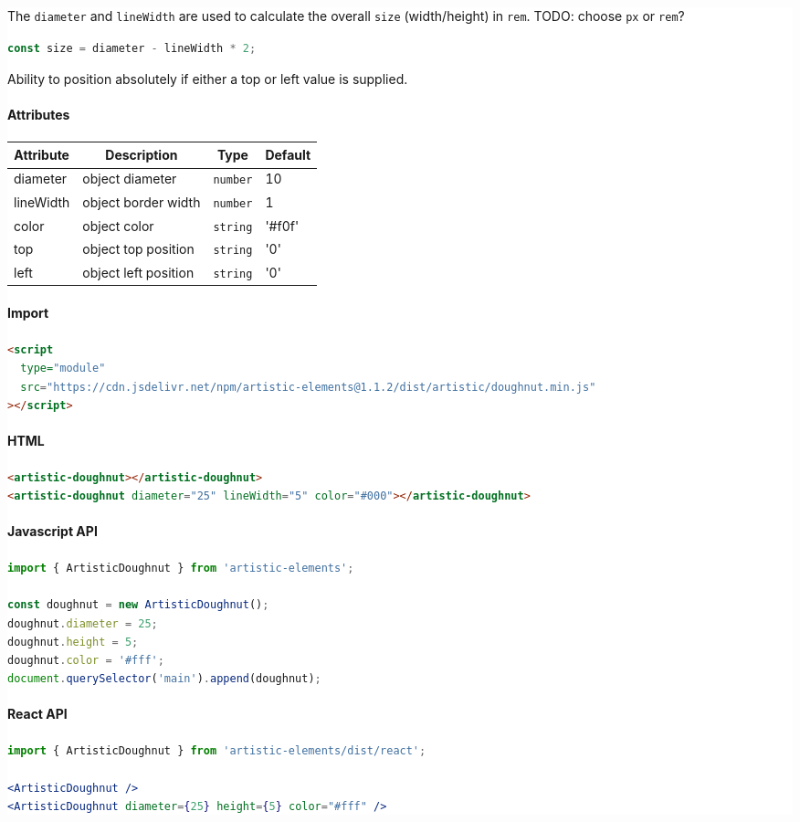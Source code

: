 The `diameter` and `lineWidth` are used to calculate the overall `size` (width/height) in `rem`. TODO: choose `px` or `rem`?

```javascript
const size = diameter - lineWidth * 2;
```

Ability to position absolutely if either a top or left value is supplied.

#### Attributes

| Attribute | Description          | Type     | Default |
| --------- | -------------------- | -------- | ------- |
| diameter  | object diameter      | `number` | 10      |
| lineWidth | object border width  | `number` | 1       |
| color     | object color         | `string` | '#f0f'  |
| top       | object top position  | `string` | '0'     |
| left      | object left position | `string` | '0'     |

#### Import

```html
<script
  type="module"
  src="https://cdn.jsdelivr.net/npm/artistic-elements@1.1.2/dist/artistic/doughnut.min.js"
></script>
```

#### HTML

```html
<artistic-doughnut></artistic-doughnut>
<artistic-doughnut diameter="25" lineWidth="5" color="#000"></artistic-doughnut>
```

#### Javascript API

```javascript
import { ArtisticDoughnut } from 'artistic-elements';

const doughnut = new ArtisticDoughnut();
doughnut.diameter = 25;
doughnut.height = 5;
doughnut.color = '#fff';
document.querySelector('main').append(doughnut);
```

#### React API

```jsx
import { ArtisticDoughnut } from 'artistic-elements/dist/react';

<ArtisticDoughnut />
<ArtisticDoughnut diameter={25} height={5} color="#fff" />
```

